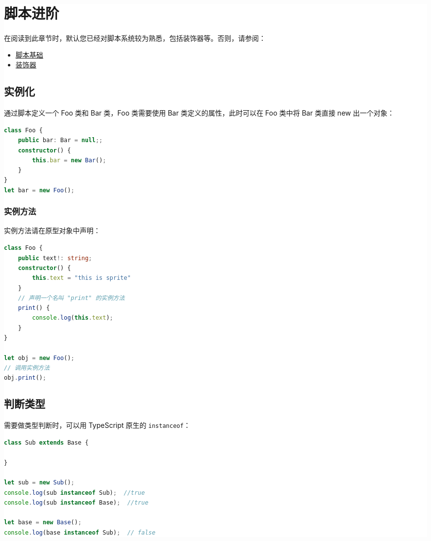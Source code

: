 # 脚本进阶

在阅读到此章节时，默认您已经对脚本系统较为熟悉，包括装饰器等。否则，请参阅：

- [脚本基础](./modules/index.md)
- [装饰器](./decorator.md)

## 实例化

通过脚本定义一个 Foo 类和 Bar 类，Foo 类需要使用 Bar 类定义的属性，此时可以在 Foo 类中将 Bar 类直接 new 出一个对象：

```ts
class Foo {
    public bar: Bar = null;;
    constructor() {
        this.bar = new Bar();
    }
}
let bar = new Foo();
```

### 实例方法

实例方法请在原型对象中声明：

```typescript
class Foo {
    public text!: string;
    constructor() {
        this.text = "this is sprite"
    }
    // 声明一个名叫 "print" 的实例方法
    print() {
        console.log(this.text);
    }
}

let obj = new Foo();
// 调用实例方法
obj.print();
```

## 判断类型

需要做类型判断时，可以用 TypeScript 原生的 `instanceof`：

```typescript
class Sub extends Base {

}

let sub = new Sub();
console.log(sub instanceof Sub);  //true
console.log(sub instanceof Base);  //true

let base = new Base();
console.log(base instanceof Sub);  // false
```
